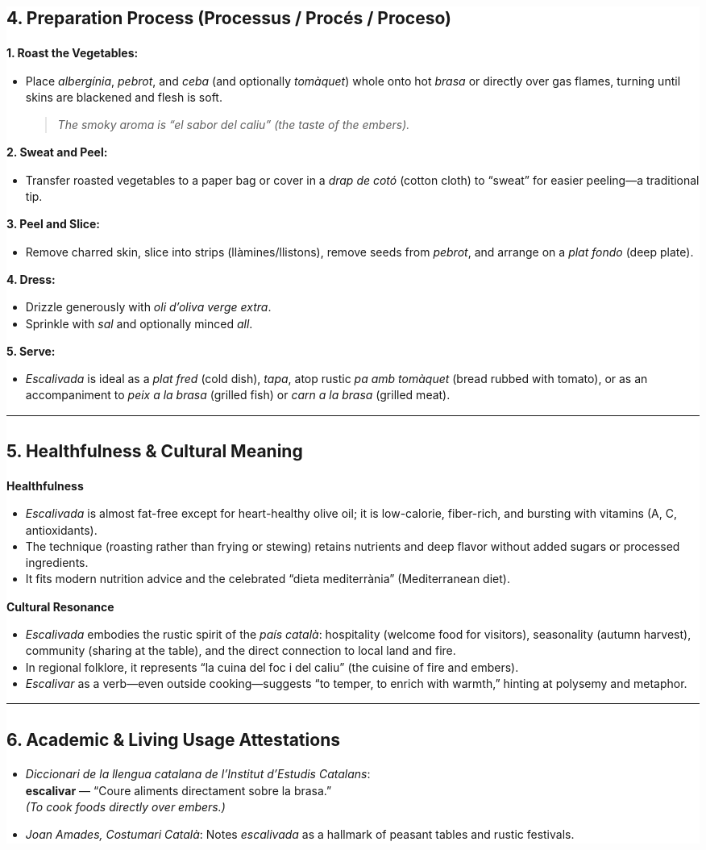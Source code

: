 ## 4. Preparation Process (Processus / Procés / Proceso)

**1. Roast the Vegetables:**
   - Place *albergínia*, *pebrot*, and *ceba* (and optionally *tomàquet*) whole onto hot *brasa* or directly over gas flames, turning until skins are blackened and flesh is soft.
     > *The smoky aroma is “el sabor del caliu” (the taste of the embers).*

**2. Sweat and Peel:**
   - Transfer roasted vegetables to a paper bag or cover in a *drap de cotó* (cotton cloth) to “sweat” for easier peeling—a traditional tip.

**3. Peel and Slice:**
   - Remove charred skin, slice into strips (llàmines/llistons), remove seeds from *pebrot*, and arrange on a *plat fondo* (deep plate).

**4. Dress:**
   - Drizzle generously with *oli d’oliva verge extra*.  
   - Sprinkle with *sal* and optionally minced *all*.

**5. Serve:**
   - *Escalivada* is ideal as a *plat fred* (cold dish), *tapa*, atop rustic *pa amb tomàquet* (bread rubbed with tomato), or as an accompaniment to *peix a la brasa* (grilled fish) or *carn a la brasa* (grilled meat).

---
## 5. Healthfulness & Cultural Meaning

**Healthfulness**
- *Escalivada* is almost fat-free except for heart-healthy olive oil; it is low-calorie, fiber-rich, and bursting with vitamins (A, C, antioxidants).
- The technique (roasting rather than frying or stewing) retains nutrients and deep flavor without added sugars or processed ingredients.
- It fits modern nutrition advice and the celebrated “dieta mediterrània” (Mediterranean diet).

**Cultural Resonance**
- *Escalivada* embodies the rustic spirit of the *país català*: hospitality (welcome food for visitors), seasonality (autumn harvest), community (sharing at the table), and the direct connection to local land and fire.
- In regional folklore, it represents “la cuina del foc i del caliu” (the cuisine of fire and embers).
- *Escalivar* as a verb—even outside cooking—suggests “to temper, to enrich with warmth,” hinting at polysemy and metaphor.

---
## 6. Academic & Living Usage Attestations

- *Diccionari de la llengua catalana de l’Institut d’Estudis Catalans*:  
  **escalivar** — “Coure aliments directament sobre la brasa.”  
  *(To cook foods directly over embers.)*

- *Joan Amades, Costumari Català*: Notes *escalivada* as a hallmark of peasant tables and rustic festivals.

